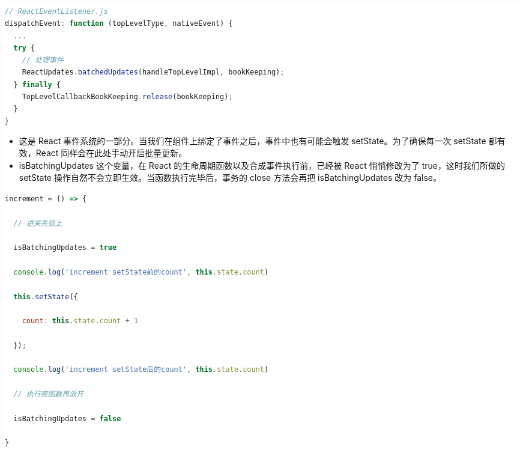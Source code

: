 ~~~js
// ReactEventListener.js
dispatchEvent: function (topLevelType, nativeEvent) {
  ...
  try {
    // 处理事件
    ReactUpdates.batchedUpdates(handleTopLevelImpl, bookKeeping);
  } finally {
    TopLevelCallbackBookKeeping.release(bookKeeping);
  }
}
~~~
- 这是 React 事件系统的一部分。当我们在组件上绑定了事件之后，事件中也有可能会触发 setState。为了确保每一次 setState 都有效，React 同样会在此处手动开启批量更新。
- isBatchingUpdates 这个变量，在 React 的生命周期函数以及合成事件执行前，已经被 React 悄悄修改为了 true，这时我们所做的 setState 操作自然不会立即生效。当函数执行完毕后，事务的 close 方法会再把 isBatchingUpdates 改为 false。
~~~js
increment = () => {

  // 进来先锁上

  isBatchingUpdates = true

  console.log('increment setState前的count', this.state.count)

  this.setState({

    count: this.state.count + 1

  });

  console.log('increment setState后的count', this.state.count)

  // 执行完函数再放开

  isBatchingUpdates = false

}

~~~